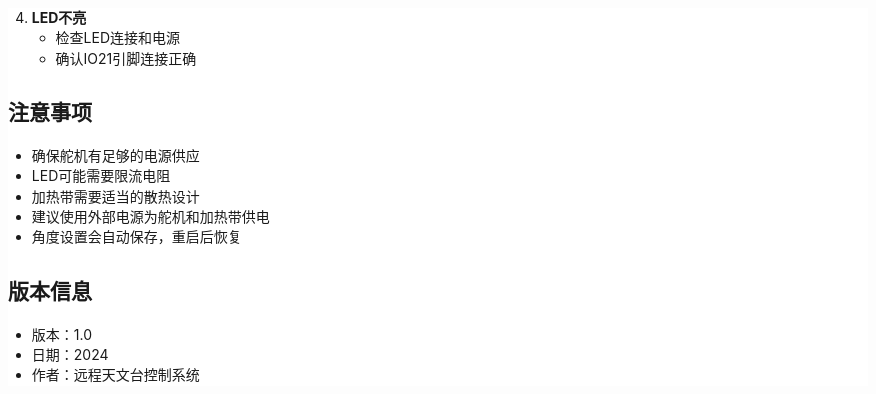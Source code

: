 4. **LED不亮**
   - 检查LED连接和电源
   - 确认IO21引脚连接正确

## 注意事项

- 确保舵机有足够的电源供应
- LED可能需要限流电阻
- 加热带需要适当的散热设计
- 建议使用外部电源为舵机和加热带供电
- 角度设置会自动保存，重启后恢复

## 版本信息

- 版本：1.0
- 日期：2024
- 作者：远程天文台控制系统 